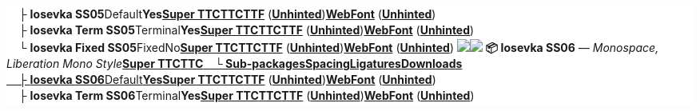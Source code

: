 <tr><td>&nbsp;&nbsp;&nbsp;&nbsp;├&nbsp;<b>Iosevka SS05</b></td><td>Default</td><td><b>Yes</b></td><td><b><a href="https://github.com/be5invis/Iosevka/releases/download/v30.0.0/SuperTTC-SGr-IosevkaSS05-30.0.0.zip">Super TTC</a></b></td><td><b><a href="https://github.com/be5invis/Iosevka/releases/download/v30.0.0/PkgTTC-SGr-IosevkaSS05-30.0.0.zip">TTC</a></b></td><td><b><a href="https://github.com/be5invis/Iosevka/releases/download/v30.0.0/PkgTTF-IosevkaSS05-30.0.0.zip">TTF</a></b>&nbsp;(<b><a href="https://github.com/be5invis/Iosevka/releases/download/v30.0.0/PkgTTF-Unhinted-IosevkaSS05-30.0.0.zip">Unhinted</a></b>)</td><td><b><a href="https://github.com/be5invis/Iosevka/releases/download/v30.0.0/PkgWebFont-IosevkaSS05-30.0.0.zip">WebFont</a></b>&nbsp;(<b><a href="https://github.com/be5invis/Iosevka/releases/download/v30.0.0/PkgWebFont-Unhinted-IosevkaSS05-30.0.0.zip">Unhinted</a></b>)</td></tr>
<tr><td>&nbsp;&nbsp;&nbsp;&nbsp;├&nbsp;<b>Iosevka Term SS05</b></td><td>Terminal</td><td><b>Yes</b></td><td><b><a href="https://github.com/be5invis/Iosevka/releases/download/v30.0.0/SuperTTC-SGr-IosevkaTermSS05-30.0.0.zip">Super TTC</a></b></td><td><b><a href="https://github.com/be5invis/Iosevka/releases/download/v30.0.0/PkgTTC-SGr-IosevkaTermSS05-30.0.0.zip">TTC</a></b></td><td><b><a href="https://github.com/be5invis/Iosevka/releases/download/v30.0.0/PkgTTF-IosevkaTermSS05-30.0.0.zip">TTF</a></b>&nbsp;(<b><a href="https://github.com/be5invis/Iosevka/releases/download/v30.0.0/PkgTTF-Unhinted-IosevkaTermSS05-30.0.0.zip">Unhinted</a></b>)</td><td><b><a href="https://github.com/be5invis/Iosevka/releases/download/v30.0.0/PkgWebFont-IosevkaTermSS05-30.0.0.zip">WebFont</a></b>&nbsp;(<b><a href="https://github.com/be5invis/Iosevka/releases/download/v30.0.0/PkgWebFont-Unhinted-IosevkaTermSS05-30.0.0.zip">Unhinted</a></b>)</td></tr>
<tr><td>&nbsp;&nbsp;&nbsp;&nbsp;└&nbsp;<b>Iosevka Fixed SS05</b></td><td>Fixed</td><td>No</td><td><b><a href="https://github.com/be5invis/Iosevka/releases/download/v30.0.0/SuperTTC-SGr-IosevkaFixedSS05-30.0.0.zip">Super TTC</a></b></td><td><b><a href="https://github.com/be5invis/Iosevka/releases/download/v30.0.0/PkgTTC-SGr-IosevkaFixedSS05-30.0.0.zip">TTC</a></b></td><td><b><a href="https://github.com/be5invis/Iosevka/releases/download/v30.0.0/PkgTTF-IosevkaFixedSS05-30.0.0.zip">TTF</a></b>&nbsp;(<b><a href="https://github.com/be5invis/Iosevka/releases/download/v30.0.0/PkgTTF-Unhinted-IosevkaFixedSS05-30.0.0.zip">Unhinted</a></b>)</td><td><b><a href="https://github.com/be5invis/Iosevka/releases/download/v30.0.0/PkgWebFont-IosevkaFixedSS05-30.0.0.zip">WebFont</a></b>&nbsp;(<b><a href="https://github.com/be5invis/Iosevka/releases/download/v30.0.0/PkgWebFont-Unhinted-IosevkaFixedSS05-30.0.0.zip">Unhinted</a></b>)</td></tr>
<tr><td colspan="8"><img src="https://raw.githubusercontent.com/be5invis/Iosevka/v30.0.0/images/package-sample-IosevkaSS05.light.svg#gh-light-mode-only"/><img src="https://raw.githubusercontent.com/be5invis/Iosevka/v30.0.0/images/package-sample-IosevkaSS05.dark.svg#gh-dark-mode-only"/></td></tr>
<tr><td colspan="3"><b>&#x1F4E6; Iosevka SS06</b> — <i>Monospace, Liberation Mono Style</i></td><td><b><a href="https://github.com/be5invis/Iosevka/releases/download/v30.0.0/SuperTTC-IosevkaSS06-30.0.0.zip">Super TTC</b></td><td><b><a href="https://github.com/be5invis/Iosevka/releases/download/v30.0.0/PkgTTC-IosevkaSS06-30.0.0.zip">TTC</b></td><td colspan="2">&nbsp;</td></tr>
<tr><td><b>&nbsp;&nbsp;└ Sub-packages</b></td><td><b>Spacing</b></td><td><b>Ligatures</b></td><td colspan="4"><b>Downloads</b></td></tr>
<tr><td>&nbsp;&nbsp;&nbsp;&nbsp;├&nbsp;<b>Iosevka SS06</b></td><td>Default</td><td><b>Yes</b></td><td><b><a href="https://github.com/be5invis/Iosevka/releases/download/v30.0.0/SuperTTC-SGr-IosevkaSS06-30.0.0.zip">Super TTC</a></b></td><td><b><a href="https://github.com/be5invis/Iosevka/releases/download/v30.0.0/PkgTTC-SGr-IosevkaSS06-30.0.0.zip">TTC</a></b></td><td><b><a href="https://github.com/be5invis/Iosevka/releases/download/v30.0.0/PkgTTF-IosevkaSS06-30.0.0.zip">TTF</a></b>&nbsp;(<b><a href="https://github.com/be5invis/Iosevka/releases/download/v30.0.0/PkgTTF-Unhinted-IosevkaSS06-30.0.0.zip">Unhinted</a></b>)</td><td><b><a href="https://github.com/be5invis/Iosevka/releases/download/v30.0.0/PkgWebFont-IosevkaSS06-30.0.0.zip">WebFont</a></b>&nbsp;(<b><a href="https://github.com/be5invis/Iosevka/releases/download/v30.0.0/PkgWebFont-Unhinted-IosevkaSS06-30.0.0.zip">Unhinted</a></b>)</td></tr>
<tr><td>&nbsp;&nbsp;&nbsp;&nbsp;├&nbsp;<b>Iosevka Term SS06</b></td><td>Terminal</td><td><b>Yes</b></td><td><b><a href="https://github.com/be5invis/Iosevka/releases/download/v30.0.0/SuperTTC-SGr-IosevkaTermSS06-30.0.0.zip">Super TTC</a></b></td><td><b><a href="https://github.com/be5invis/Iosevka/releases/download/v30.0.0/PkgTTC-SGr-IosevkaTermSS06-30.0.0.zip">TTC</a></b></td><td><b><a href="https://github.com/be5invis/Iosevka/releases/download/v30.0.0/PkgTTF-IosevkaTermSS06-30.0.0.zip">TTF</a></b>&nbsp;(<b><a href="https://github.com/be5invis/Iosevka/releases/download/v30.0.0/PkgTTF-Unhinted-IosevkaTermSS06-30.0.0.zip">Unhinted</a></b>)</td><td><b><a href="https://github.com/be5invis/Iosevka/releases/download/v30.0.0/PkgWebFont-IosevkaTermSS06-30.0.0.zip">WebFont</a></b>&nbsp;(<b><a href="https://github.com/be5invis/Iosevka/releases/download/v30.0.0/PkgWebFont-Unhinted-IosevkaTermSS06-30.0.0.zip">Unhinted</a></b>)</td></tr>